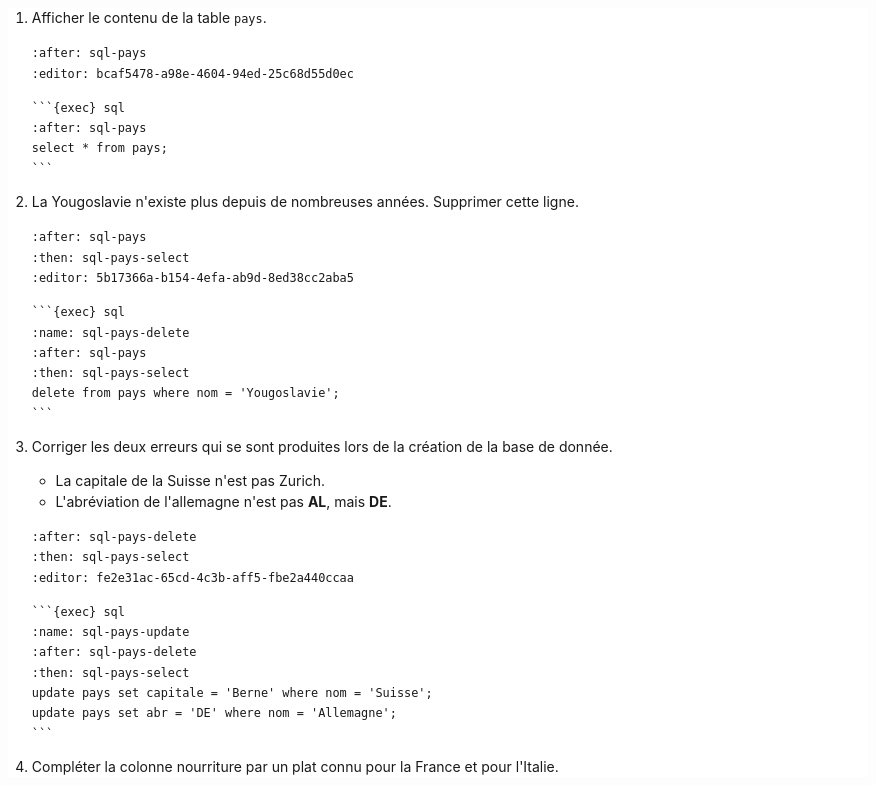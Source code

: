 1.  Afficher le contenu de la table `pays`.

    ```{exec} sql
    :after: sql-pays
    :editor: bcaf5478-a98e-4604-94ed-25c68d55d0ec
    ```

    ````{solution}
    ```{exec} sql
    :after: sql-pays
    select * from pays;
    ```
    ````

2.  La Yougoslavie n'existe plus depuis de nombreuses années. Supprimer cette
    ligne.

    ```{exec} sql
    :after: sql-pays
    :then: sql-pays-select
    :editor: 5b17366a-b154-4efa-ab9d-8ed38cc2aba5
    ```

    ````{solution}
    ```{exec} sql
    :name: sql-pays-delete
    :after: sql-pays
    :then: sql-pays-select
    delete from pays where nom = 'Yougoslavie';
    ```
    ````

3.  Corriger les deux erreurs qui se sont produites lors de la création de la
    base de donnée.
    - La capitale de la Suisse n'est pas Zurich.
    - L'abréviation de l'allemagne n'est pas **AL**, mais **DE**.

    ```{exec} sql
    :after: sql-pays-delete
    :then: sql-pays-select
    :editor: fe2e31ac-65cd-4c3b-aff5-fbe2a440ccaa
    ```

    ````{solution}
    ```{exec} sql
    :name: sql-pays-update
    :after: sql-pays-delete
    :then: sql-pays-select
    update pays set capitale = 'Berne' where nom = 'Suisse';
    update pays set abr = 'DE' where nom = 'Allemagne';
    ```
    ````

4.  Compléter la colonne nourriture par un plat connu pour la France et pour
    l'Italie.
